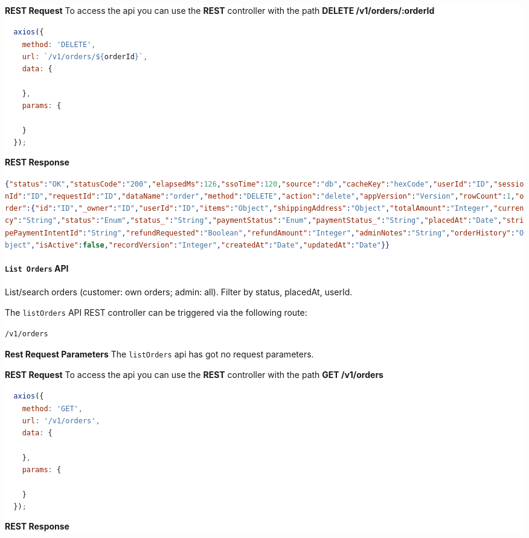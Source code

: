 **REST Request**
To access the api you can use the **REST** controller with the path **DELETE  /v1/orders/:orderId**
```js
  axios({
    method: 'DELETE',
    url: `/v1/orders/${orderId}`,
    data: {
    
    },
    params: {
    
    }
  });
```   
**REST Response**



```json
{"status":"OK","statusCode":"200","elapsedMs":126,"ssoTime":120,"source":"db","cacheKey":"hexCode","userId":"ID","sessionId":"ID","requestId":"ID","dataName":"order","method":"DELETE","action":"delete","appVersion":"Version","rowCount":1,"order":{"id":"ID","_owner":"ID","userId":"ID","items":"Object","shippingAddress":"Object","totalAmount":"Integer","currency":"String","status":"Enum","status_":"String","paymentStatus":"Enum","paymentStatus_":"String","placedAt":"Date","stripePaymentIntentId":"String","refundRequested":"Boolean","refundAmount":"Integer","adminNotes":"String","orderHistory":"Object","isActive":false,"recordVersion":"Integer","createdAt":"Date","updatedAt":"Date"}}
```  


#### `List Orders` API
List/search orders (customer: own orders; admin: all). Filter by status, placedAt, userId.

The `listOrders` API REST controller can be triggered via the following route:

`/v1/orders`


**Rest Request Parameters**
The `listOrders` api has got no request parameters.    


**REST Request**
To access the api you can use the **REST** controller with the path **GET  /v1/orders**
```js
  axios({
    method: 'GET',
    url: '/v1/orders',
    data: {
    
    },
    params: {
    
    }
  });
```   
**REST Response**
